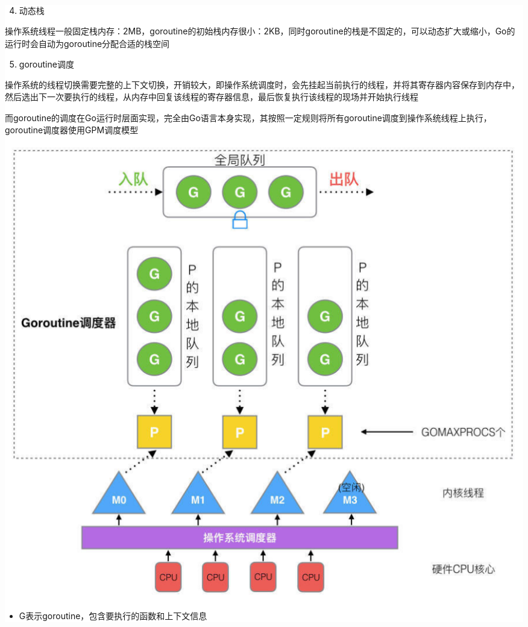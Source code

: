 4. 动态栈

操作系统线程一般固定栈内存：2MB，goroutine的初始栈内存很小：2KB，同时goroutine的栈是不固定的，可以动态扩大或缩小，Go的运行时会自动为goroutine分配合适的栈空间

5. goroutine调度

操作系统的线程切换需要完整的上下文切换，开销较大，即操作系统调度时，会先挂起当前执行的线程，并将其寄存器内容保存到内存中，然后选出下一次要执行的线程，从内存中回复该线程的寄存器信息，最后恢复执行该线程的现场并开始执行线程

而goroutine的调度在Go运行时层面实现，完全由Go语言本身实现，其按照一定规则将所有goroutine调度到操作系统线程上执行，goroutine调度器使用GPM调度模型

![GMP调度模型](./images/GMP.jpg)

- G表示goroutine，包含要执行的函数和上下文信息


